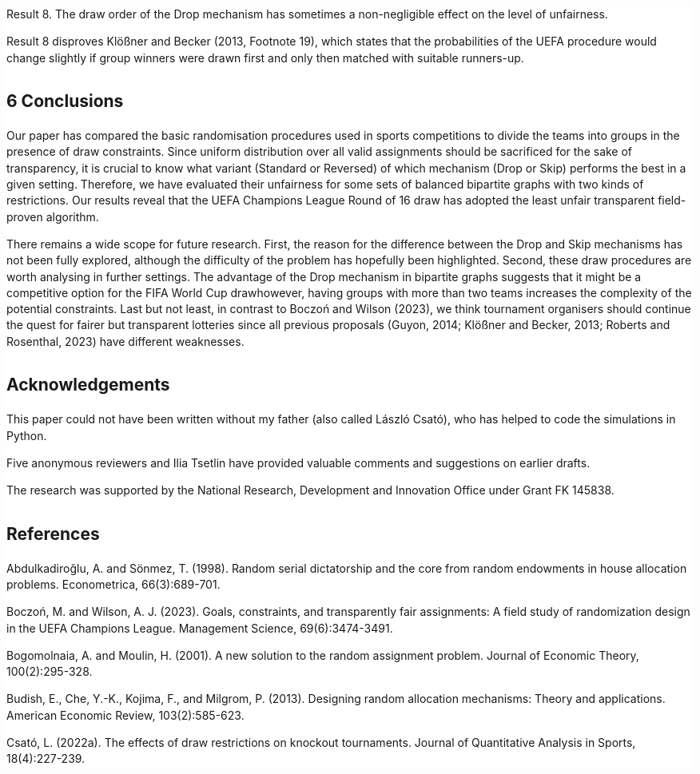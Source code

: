 Result 8. The draw order of the Drop mechanism has sometimes a non-negligible effect on the level of unfairness.

Result 8 disproves Klößner and Becker (2013, Footnote 19), which states that the probabilities of the UEFA procedure would change slightly if group winners were drawn first and only then matched with suitable runners-up.

## 6 Conclusions

Our paper has compared the basic randomisation procedures used in sports competitions to divide the teams into groups in the presence of draw constraints. Since uniform distribution over all valid assignments should be sacrificed for the sake of transparency, it is crucial to know what variant (Standard or Reversed) of which mechanism (Drop or Skip) performs the best in a given setting. Therefore, we have evaluated their unfairness for some sets of balanced bipartite graphs with two kinds of restrictions. Our results reveal that the UEFA Champions League Round of 16 draw has adopted the least unfair transparent field-proven algorithm.

There remains a wide scope for future research. First, the reason for the difference between the Drop and Skip mechanisms has not been fully explored, although the difficulty of the problem has hopefully been highlighted. Second, these draw procedures are
worth analysing in further settings. The advantage of the Drop mechanism in bipartite graphs suggests that it might be a competitive option for the FIFA World Cup drawhowever, having groups with more than two teams increases the complexity of the potential constraints. Last but not least, in contrast to Boczoń and Wilson (2023), we think tournament organisers should continue the quest for fairer but transparent lotteries since all previous proposals (Guyon, 2014; Klößner and Becker, 2013; Roberts and Rosenthal, 2023) have different weaknesses.

## Acknowledgements

This paper could not have been written without my father (also called László Csató), who has helped to code the simulations in Python.

Five anonymous reviewers and Ilia Tsetlin have provided valuable comments and suggestions on earlier drafts.

The research was supported by the National Research, Development and Innovation Office under Grant FK 145838.

## References

Abdulkadiroğlu, A. and Sönmez, T. (1998). Random serial dictatorship and the core from random endowments in house allocation problems. Econometrica, 66(3):689-701.

Boczoń, M. and Wilson, A. J. (2023). Goals, constraints, and transparently fair assignments: A field study of randomization design in the UEFA Champions League. Management Science, 69(6):3474-3491.

Bogomolnaia, A. and Moulin, H. (2001). A new solution to the random assignment problem. Journal of Economic Theory, 100(2):295-328.

Budish, E., Che, Y.-K., Kojima, F., and Milgrom, P. (2013). Designing random allocation mechanisms: Theory and applications. American Economic Review, 103(2):585-623.

Csató, L. (2022a). The effects of draw restrictions on knockout tournaments. Journal of Quantitative Analysis in Sports, 18(4):227-239.
